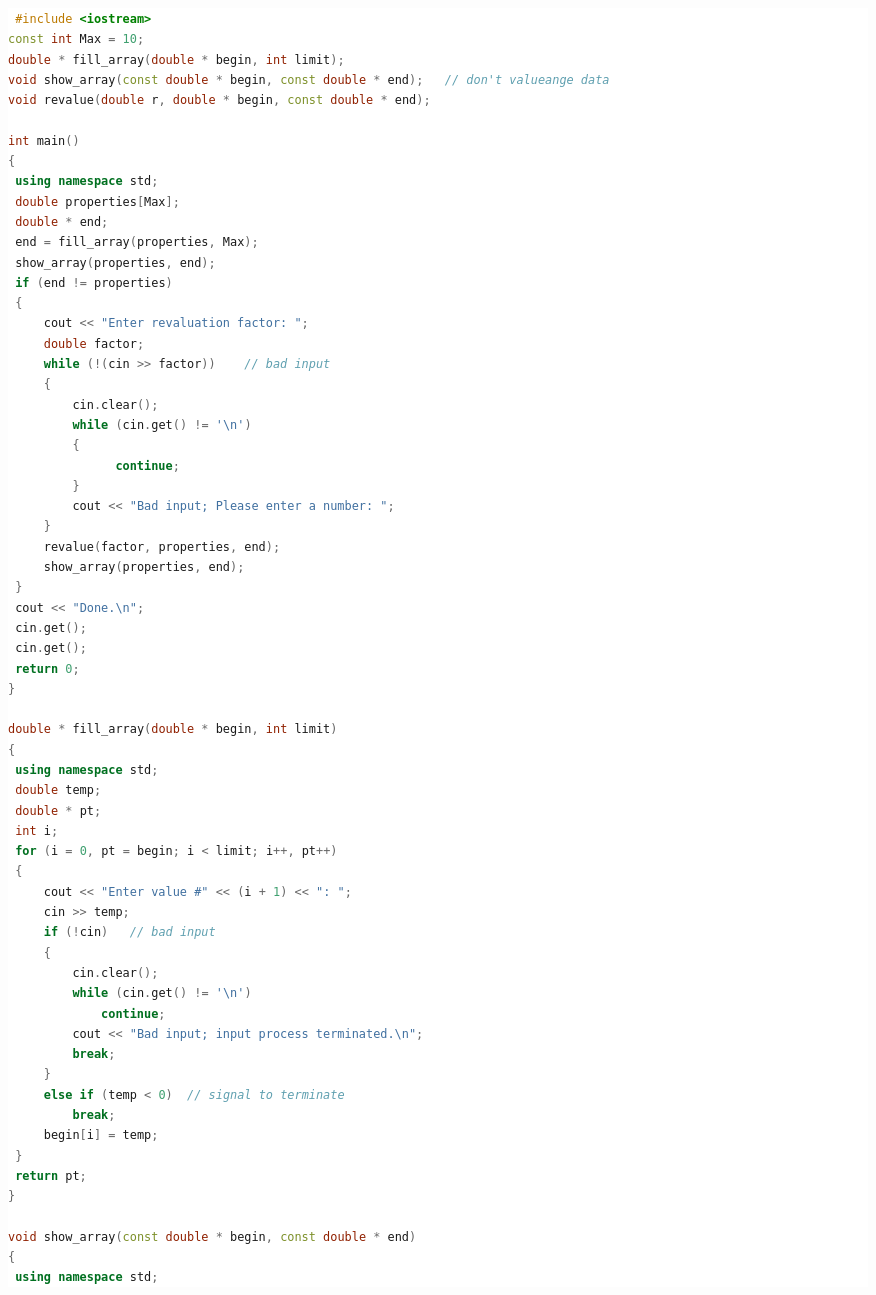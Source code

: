    ```c++
    #include <iostream>
   const int Max = 10;
   double * fill_array(double * begin, int limit);
   void show_array(const double * begin, const double * end);	// don't valueange data
   void revalue(double r, double * begin, const double * end);
   
   int main()
   {
   	using namespace std;
   	double properties[Max];
   	double * end;
   	end = fill_array(properties, Max);
   	show_array(properties, end);
   	if (end != properties)
   	{
   		cout << "Enter revaluation factor: ";
   		double factor;
   		while (!(cin >> factor))	// bad input 
   		{
   			cin.clear();
   			while (cin.get() != '\n')
   			{
   				  continue;
   			}
   			cout << "Bad input; Please enter a number: ";
   		}
   		revalue(factor, properties, end);
   		show_array(properties, end);
   	}
   	cout << "Done.\n";
   	cin.get();
   	cin.get();
   	return 0;
   }
   
   double * fill_array(double * begin, int limit)
   {
   	using namespace std;
   	double temp;
   	double * pt;
   	int i;
   	for (i = 0, pt = begin; i < limit; i++, pt++)
   	{
   		cout << "Enter value #" << (i + 1) << ": ";
   		cin >> temp;
   		if (!cin)	// bad input
   		{
   			cin.clear();
   			while (cin.get() != '\n')
   				continue;
   			cout << "Bad input; input process terminated.\n";
   			break;
   		}
   		else if (temp < 0)	// signal to terminate
   			break;
   		begin[i] = temp;
   	}
   	return pt;
   }
   
   void show_array(const double * begin, const double * end)
   {
   	using namespace std;
   ```